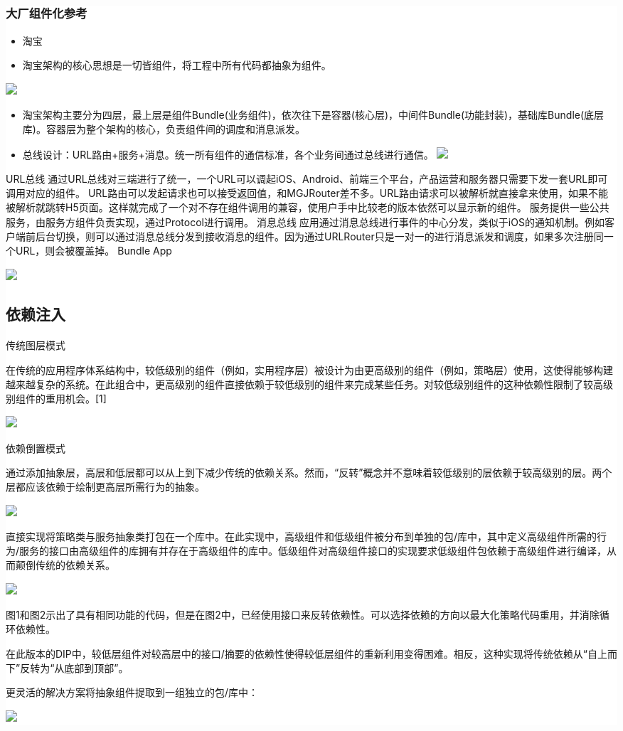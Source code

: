 ### 大厂组件化参考

* 淘宝

* 淘宝架构的核心思想是一切皆组件，将工程中所有代码都抽象为组件。

![](https://pic-mike.oss-cn-hongkong.aliyuncs.com/Blog/20190319181223.png)

* 淘宝架构主要分为四层，最上层是组件Bundle(业务组件)，依次往下是容器(核心层)，中间件Bundle(功能封装)，基础库Bundle(底层库)。容器层为整个架构的核心，负责组件间的调度和消息派发。

* 总线设计：URL路由+服务+消息。统一所有组件的通信标准，各个业务间通过总线进行通信。
![](https://pic-mike.oss-cn-hongkong.aliyuncs.com/Blog/20190319181345.png)

URL总线
通过URL总线对三端进行了统一，一个URL可以调起iOS、Android、前端三个平台，产品运营和服务器只需要下发一套URL即可调用对应的组件。
URL路由可以发起请求也可以接受返回值，和MGJRouter差不多。URL路由请求可以被解析就直接拿来使用，如果不能被解析就跳转H5页面。这样就完成了一个对不存在组件调用的兼容，使用户手中比较老的版本依然可以显示新的组件。
服务提供一些公共服务，由服务方组件负责实现，通过Protocol进行调用。
消息总线
应用通过消息总线进行事件的中心分发，类似于iOS的通知机制。例如客户端前后台切换，则可以通过消息总线分发到接收消息的组件。因为通过URLRouter只是一对一的进行消息派发和调度，如果多次注册同一个URL，则会被覆盖掉。
Bundle App

![](https://pic-mike.oss-cn-hongkong.aliyuncs.com/Blog/20190319181441.png)


## 依赖注入

传统图层模式

在传统的应用程序体系结构中，较低级别的组件（例如，实用程序层）被设计为由更高级别的组件（例如，策略层）使用，这使得能够构建越来越复杂的系统。在此组合中，更高级别的组件直接依赖于较低级别的组件来完成某些任务。对较低级别组件的这种依赖性限制了较高级别组件的重用机会。[1]

![](https://pic-mike.oss-cn-hongkong.aliyuncs.com/Blog/20190714165253.png)

依赖倒置模式

通过添加抽象层，高层和低层都可以从上到下减少传统的依赖关系。然而，“反转”概念并不意味着较低级别的层依赖于较高级别的层。两个层都应该依赖于绘制更高层所需行为的抽象。

![](https://pic-mike.oss-cn-hongkong.aliyuncs.com/Blog/20190714165311.png)

直接实现将策略类与服务抽象类打包在一个库中。在此实现中，高级组件和低级组件被分布到单独的包/库中，其中定义高级组件所需的行为/服务的接口由高级组件的库拥有并存在于高级组件的库中。低级组件对高级组件接口的实现要求低级组件包依赖于高级组件进行编译，从而颠倒传统的依赖关系。

![](https://pic-mike.oss-cn-hongkong.aliyuncs.com/Blog/20190714165530.png)

图1和图2示出了具有相同功能的代码，但是在图2中，已经使用接口来反转依赖性。可以选择依赖的方向以最大化策略代码重用，并消除循环依赖性。

在此版本的DIP中，较低层组件对较高层中的接口/摘要的依赖性使得较低层组件的重新利用变得困难。相反，这种实现将传统依赖从“自上而下”反转为“从底部到顶部”。

更灵活的解决方案将抽象组件提取到一组独立的包/库中：

![](https://pic-mike.oss-cn-hongkong.aliyuncs.com/Blog/20190714165555.png)
